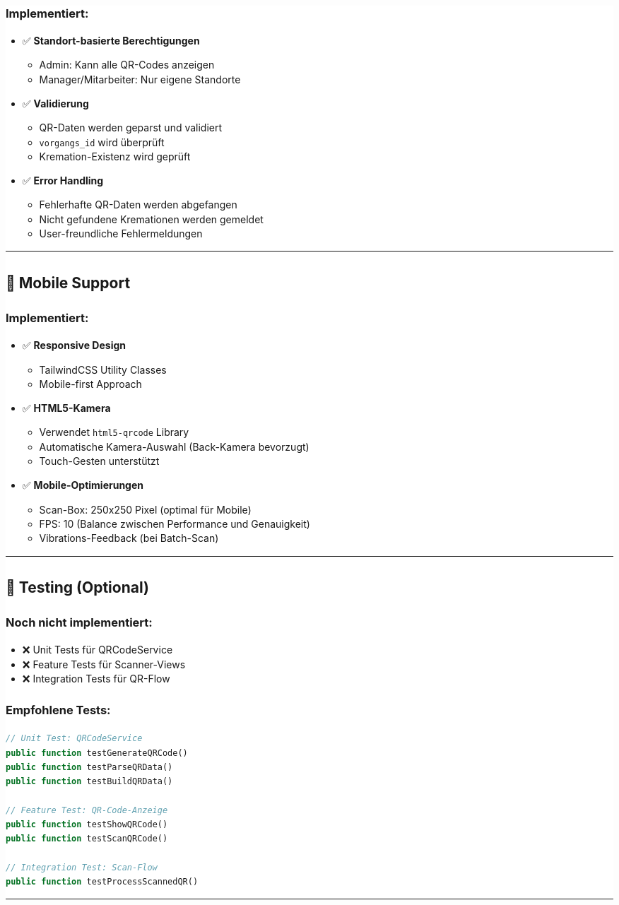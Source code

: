 ### Implementiert:
- ✅ **Standort-basierte Berechtigungen**
  - Admin: Kann alle QR-Codes anzeigen
  - Manager/Mitarbeiter: Nur eigene Standorte

- ✅ **Validierung**
  - QR-Daten werden geparst und validiert
  - `vorgangs_id` wird überprüft
  - Kremation-Existenz wird geprüft

- ✅ **Error Handling**
  - Fehlerhafte QR-Daten werden abgefangen
  - Nicht gefundene Kremationen werden gemeldet
  - User-freundliche Fehlermeldungen

---

## 📱 Mobile Support

### Implementiert:
- ✅ **Responsive Design**
  - TailwindCSS Utility Classes
  - Mobile-first Approach

- ✅ **HTML5-Kamera**
  - Verwendet `html5-qrcode` Library
  - Automatische Kamera-Auswahl (Back-Kamera bevorzugt)
  - Touch-Gesten unterstützt

- ✅ **Mobile-Optimierungen**
  - Scan-Box: 250x250 Pixel (optimal für Mobile)
  - FPS: 10 (Balance zwischen Performance und Genauigkeit)
  - Vibrations-Feedback (bei Batch-Scan)

---

## 🧪 Testing (Optional)

### Noch nicht implementiert:
- ❌ Unit Tests für QRCodeService
- ❌ Feature Tests für Scanner-Views
- ❌ Integration Tests für QR-Flow

### Empfohlene Tests:
```php
// Unit Test: QRCodeService
public function testGenerateQRCode()
public function testParseQRData()
public function testBuildQRData()

// Feature Test: QR-Code-Anzeige
public function testShowQRCode()
public function testScanQRCode()

// Integration Test: Scan-Flow
public function testProcessScannedQR()
```

---